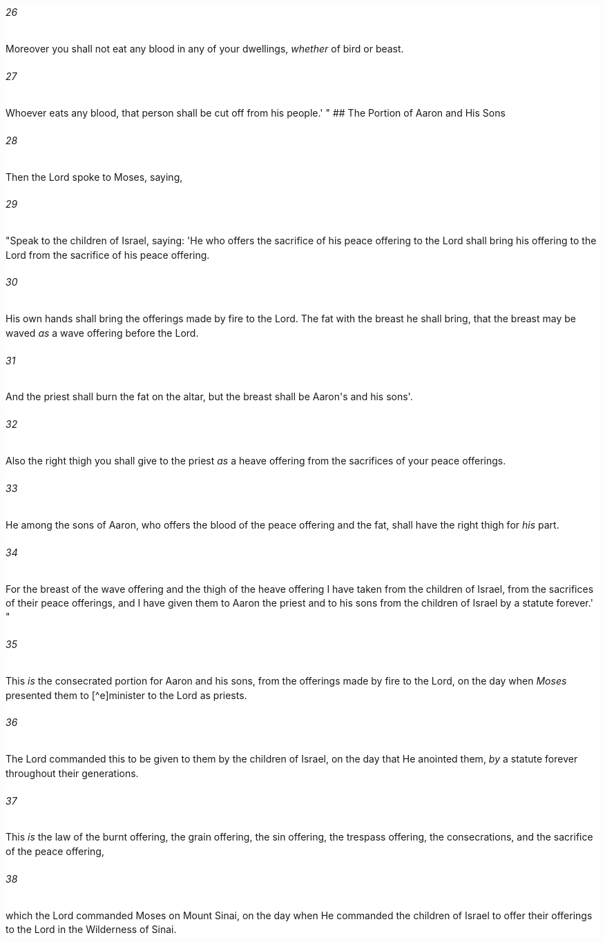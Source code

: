 ###### 26 
Moreover you shall not eat any blood in any of your dwellings, _whether_ of bird or beast. 

###### 27 
Whoever eats any blood, that person shall be cut off from his people.' " ## The Portion of Aaron and His Sons 

###### 28 
Then the Lord spoke to Moses, saying, 

###### 29 
"Speak to the children of Israel, saying: 'He who offers the sacrifice of his peace offering to the Lord shall bring his offering to the Lord from the sacrifice of his peace offering. 

###### 30 
His own hands shall bring the offerings made by fire to the Lord. The fat with the breast he shall bring, that the breast may be waved _as_ a wave offering before the Lord. 

###### 31 
And the priest shall burn the fat on the altar, but the breast shall be Aaron's and his sons'. 

###### 32 
Also the right thigh you shall give to the priest _as_ a heave offering from the sacrifices of your peace offerings. 

###### 33 
He among the sons of Aaron, who offers the blood of the peace offering and the fat, shall have the right thigh for _his_ part. 

###### 34 
For the breast of the wave offering and the thigh of the heave offering I have taken from the children of Israel, from the sacrifices of their peace offerings, and I have given them to Aaron the priest and to his sons from the children of Israel by a statute forever.' " 

###### 35 
This _is_ the consecrated portion for Aaron and his sons, from the offerings made by fire to the Lord, on the day when _Moses_ presented them to [^e]minister to the Lord as priests. 

###### 36 
The Lord commanded this to be given to them by the children of Israel, on the day that He anointed them, _by_ a statute forever throughout their generations. 

###### 37 
This _is_ the law of the burnt offering, the grain offering, the sin offering, the trespass offering, the consecrations, and the sacrifice of the peace offering, 

###### 38 
which the Lord commanded Moses on Mount Sinai, on the day when He commanded the children of Israel to offer their offerings to the Lord in the Wilderness of Sinai.

